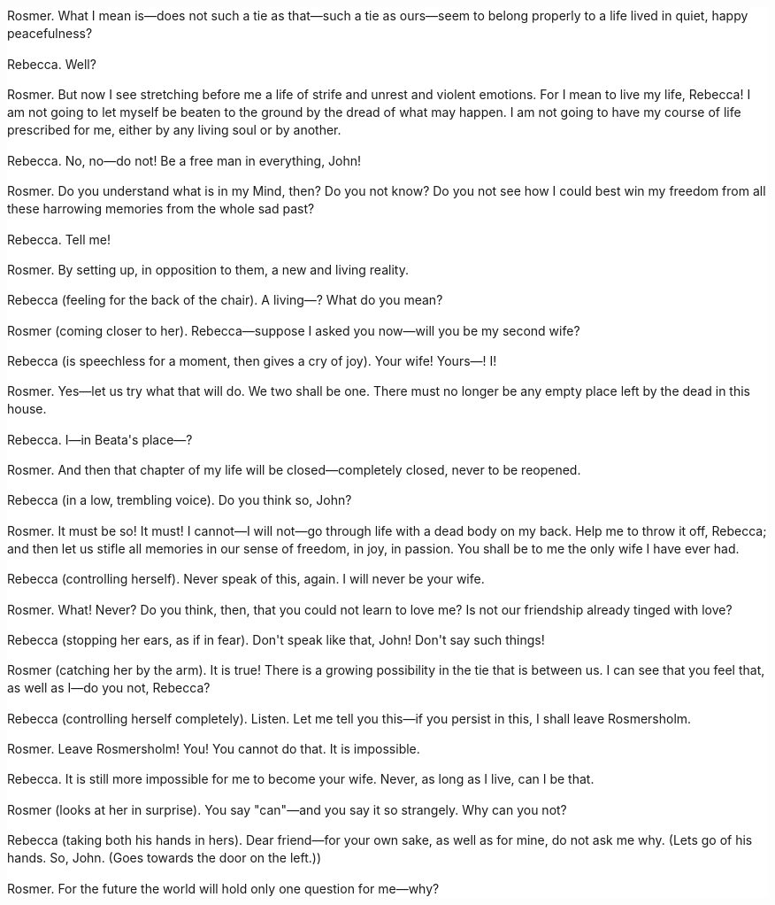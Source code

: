 Rosmer. What I mean is—does not such a tie as that—such a tie as ours—seem to belong properly to a life lived in quiet, happy peacefulness?

Rebecca. Well?

Rosmer. But now I see stretching before me a life of strife and unrest and violent emotions. For I mean to live my life, Rebecca! I am not going to let myself be beaten to the ground by the dread of what may happen. I am not going to have my course of life prescribed for me, either by any living soul or by another.

Rebecca. No, no—do not! Be a free man in everything, John!

Rosmer. Do you understand what is in my Mind, then? Do you not know? Do you not see how I could best win my freedom from all these harrowing memories from the whole sad past?

Rebecca. Tell me!

Rosmer. By setting up, in opposition to them, a new and living reality.

Rebecca (feeling for the back of the chair). A living—? What do you mean?

Rosmer (coming closer to her). Rebecca—suppose I asked you now—will you be my second wife?

Rebecca (is speechless for a moment, then gives a cry of joy). Your wife! Yours—! I!

Rosmer. Yes—let us try what that will do. We two shall be one. There must no longer be any empty place left by the dead in this house.

Rebecca. I—in Beata's place—?

Rosmer. And then that chapter of my life will be closed—completely closed, never to be reopened.

Rebecca (in a low, trembling voice). Do you think so, John?

Rosmer. It must be so! It must! I cannot—I will not—go through life with a dead body on my back. Help me to throw it off, Rebecca; and then let us stifle all memories in our sense of freedom, in joy, in passion. You shall be to me the only wife I have ever had.

Rebecca (controlling herself). Never speak of this, again. I will never be your wife.

Rosmer. What! Never? Do you think, then, that you could not learn to love me? Is not our friendship already tinged with love?

Rebecca (stopping her ears, as if in fear). Don't speak like that, John! Don't say such things!

Rosmer (catching her by the arm). It is true! There is a growing possibility in the tie that is between us. I can see that you feel that, as well as I—do you not, Rebecca?

Rebecca (controlling herself completely). Listen. Let me tell you this—if you persist in this, I shall leave Rosmersholm.

Rosmer. Leave Rosmersholm! You! You cannot do that. It is impossible.

Rebecca. It is still more impossible for me to become your wife. Never, as long as I live, can I be that.

Rosmer (looks at her in surprise). You say "can"—and you say it so strangely. Why can you not?

Rebecca (taking both his hands in hers). Dear friend—for your own sake, as well as for mine, do not ask me why. (Lets go of his hands. So, John. (Goes towards the door on the left.)) 

Rosmer. For the future the world will hold only one question for me—why?
